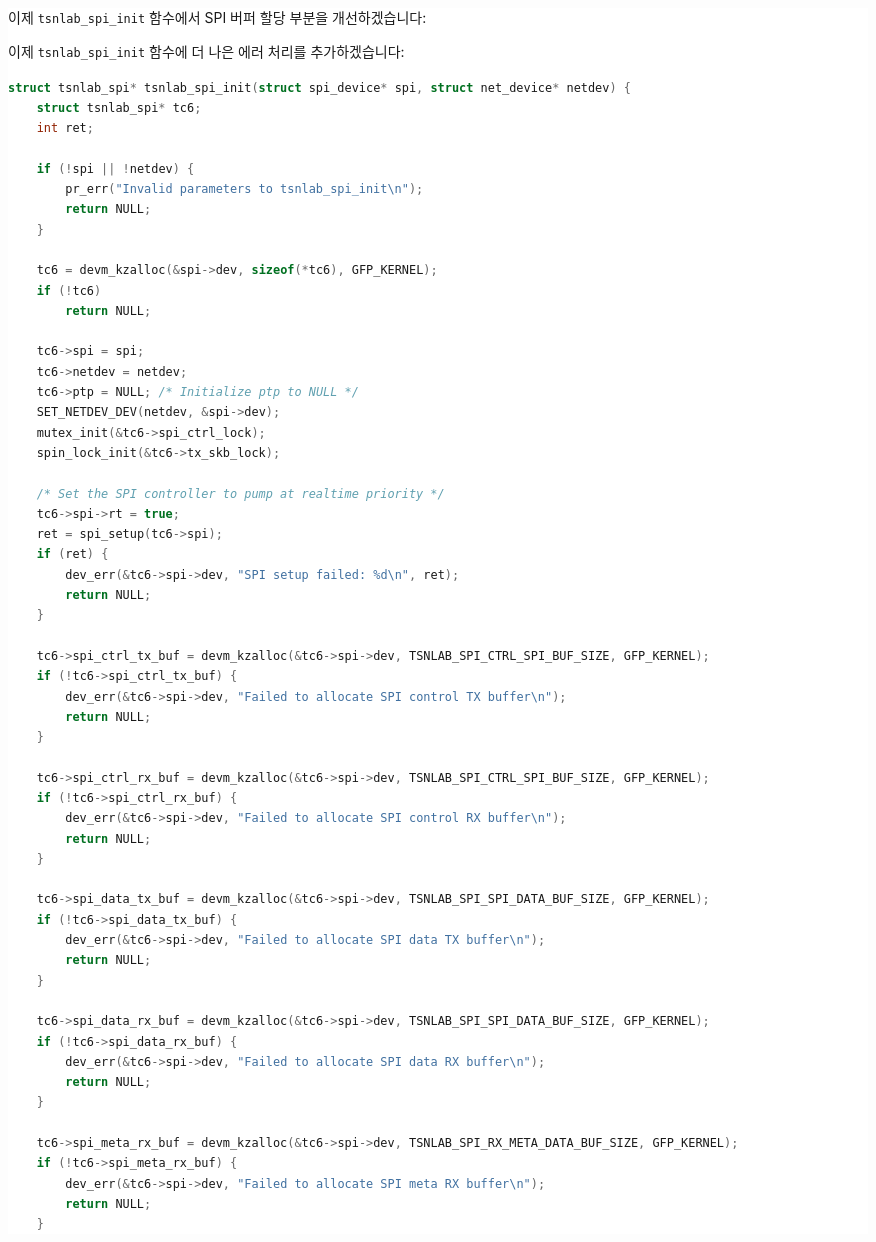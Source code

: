 이제 `tsnlab_spi_init` 함수에서 SPI 버퍼 할당 부분을 개선하겠습니다:


이제 `tsnlab_spi_init` 함수에 더 나은 에러 처리를 추가하겠습니다:


```c
struct tsnlab_spi* tsnlab_spi_init(struct spi_device* spi, struct net_device* netdev) {
    struct tsnlab_spi* tc6;
    int ret;

    if (!spi || !netdev) {
        pr_err("Invalid parameters to tsnlab_spi_init\n");
        return NULL;
    }

    tc6 = devm_kzalloc(&spi->dev, sizeof(*tc6), GFP_KERNEL);
    if (!tc6)
        return NULL;

    tc6->spi = spi;
    tc6->netdev = netdev;
    tc6->ptp = NULL; /* Initialize ptp to NULL */
    SET_NETDEV_DEV(netdev, &spi->dev);
    mutex_init(&tc6->spi_ctrl_lock);
    spin_lock_init(&tc6->tx_skb_lock);

    /* Set the SPI controller to pump at realtime priority */
    tc6->spi->rt = true;
    ret = spi_setup(tc6->spi);
    if (ret) {
        dev_err(&tc6->spi->dev, "SPI setup failed: %d\n", ret);
        return NULL;
    }

    tc6->spi_ctrl_tx_buf = devm_kzalloc(&tc6->spi->dev, TSNLAB_SPI_CTRL_SPI_BUF_SIZE, GFP_KERNEL);
    if (!tc6->spi_ctrl_tx_buf) {
        dev_err(&tc6->spi->dev, "Failed to allocate SPI control TX buffer\n");
        return NULL;
    }

    tc6->spi_ctrl_rx_buf = devm_kzalloc(&tc6->spi->dev, TSNLAB_SPI_CTRL_SPI_BUF_SIZE, GFP_KERNEL);
    if (!tc6->spi_ctrl_rx_buf) {
        dev_err(&tc6->spi->dev, "Failed to allocate SPI control RX buffer\n");
        return NULL;
    }

    tc6->spi_data_tx_buf = devm_kzalloc(&tc6->spi->dev, TSNLAB_SPI_SPI_DATA_BUF_SIZE, GFP_KERNEL);
    if (!tc6->spi_data_tx_buf) {
        dev_err(&tc6->spi->dev, "Failed to allocate SPI data TX buffer\n");
        return NULL;
    }

    tc6->spi_data_rx_buf = devm_kzalloc(&tc6->spi->dev, TSNLAB_SPI_SPI_DATA_BUF_SIZE, GFP_KERNEL);
    if (!tc6->spi_data_rx_buf) {
        dev_err(&tc6->spi->dev, "Failed to allocate SPI data RX buffer\n");
        return NULL;
    }

    tc6->spi_meta_rx_buf = devm_kzalloc(&tc6->spi->dev, TSNLAB_SPI_RX_META_DATA_BUF_SIZE, GFP_KERNEL);
    if (!tc6->spi_meta_rx_buf) {
        dev_err(&tc6->spi->dev, "Failed to allocate SPI meta RX buffer\n");
        return NULL;
    }

```